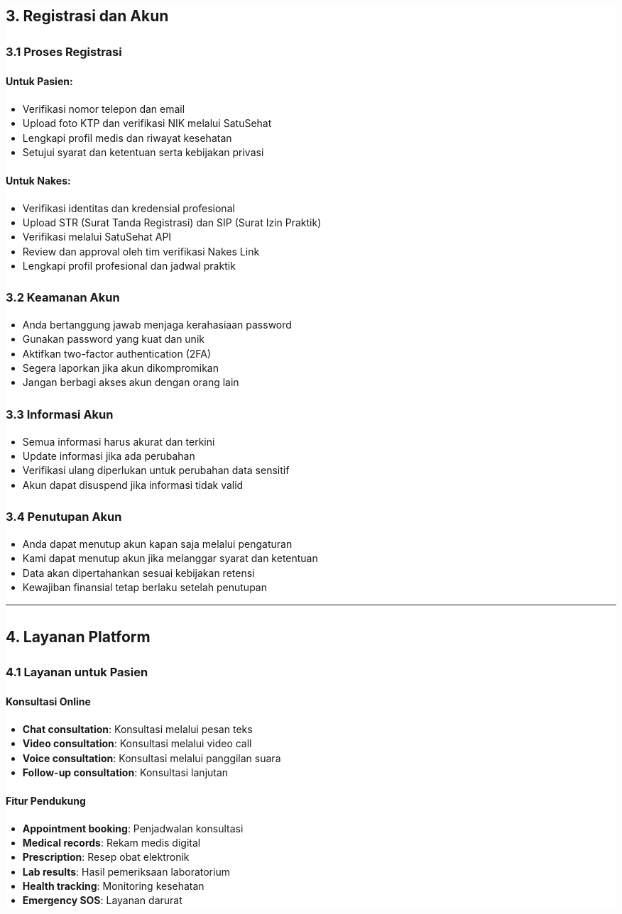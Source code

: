 ## 3. Registrasi dan Akun

### 3.1 Proses Registrasi

#### Untuk Pasien:
- Verifikasi nomor telepon dan email
- Upload foto KTP dan verifikasi NIK melalui SatuSehat
- Lengkapi profil medis dan riwayat kesehatan
- Setujui syarat dan ketentuan serta kebijakan privasi

#### Untuk Nakes:
- Verifikasi identitas dan kredensial profesional
- Upload STR (Surat Tanda Registrasi) dan SIP (Surat Izin Praktik)
- Verifikasi melalui SatuSehat API
- Review dan approval oleh tim verifikasi Nakes Link
- Lengkapi profil profesional dan jadwal praktik

### 3.2 Keamanan Akun
- Anda bertanggung jawab menjaga kerahasiaan password
- Gunakan password yang kuat dan unik
- Aktifkan two-factor authentication (2FA)
- Segera laporkan jika akun dikompromikan
- Jangan berbagi akses akun dengan orang lain

### 3.3 Informasi Akun
- Semua informasi harus akurat dan terkini
- Update informasi jika ada perubahan
- Verifikasi ulang diperlukan untuk perubahan data sensitif
- Akun dapat disuspend jika informasi tidak valid

### 3.4 Penutupan Akun
- Anda dapat menutup akun kapan saja melalui pengaturan
- Kami dapat menutup akun jika melanggar syarat dan ketentuan
- Data akan dipertahankan sesuai kebijakan retensi
- Kewajiban finansial tetap berlaku setelah penutupan

---

## 4. Layanan Platform

### 4.1 Layanan untuk Pasien

#### Konsultasi Online
- **Chat consultation**: Konsultasi melalui pesan teks
- **Video consultation**: Konsultasi melalui video call
- **Voice consultation**: Konsultasi melalui panggilan suara
- **Follow-up consultation**: Konsultasi lanjutan

#### Fitur Pendukung
- **Appointment booking**: Penjadwalan konsultasi
- **Medical records**: Rekam medis digital
- **Prescription**: Resep obat elektronik
- **Lab results**: Hasil pemeriksaan laboratorium
- **Health tracking**: Monitoring kesehatan
- **Emergency SOS**: Layanan darurat

